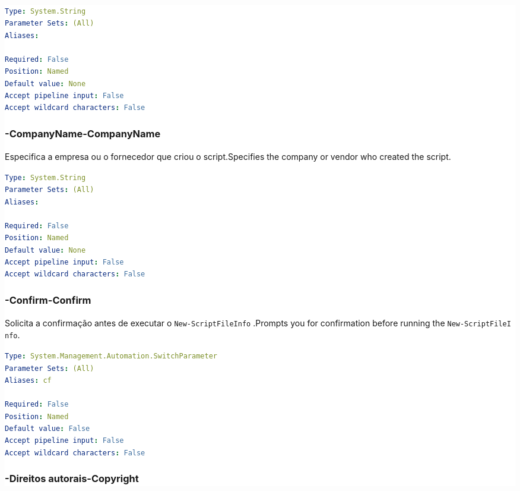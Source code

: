```yaml
Type: System.String
Parameter Sets: (All)
Aliases:

Required: False
Position: Named
Default value: None
Accept pipeline input: False
Accept wildcard characters: False
```

### <span data-ttu-id="f1a8b-131">-CompanyName</span><span class="sxs-lookup"><span data-stu-id="f1a8b-131">-CompanyName</span></span>

<span data-ttu-id="f1a8b-132">Especifica a empresa ou o fornecedor que criou o script.</span><span class="sxs-lookup"><span data-stu-id="f1a8b-132">Specifies the company or vendor who created the script.</span></span>

```yaml
Type: System.String
Parameter Sets: (All)
Aliases:

Required: False
Position: Named
Default value: None
Accept pipeline input: False
Accept wildcard characters: False
```

### <span data-ttu-id="f1a8b-133">-Confirm</span><span class="sxs-lookup"><span data-stu-id="f1a8b-133">-Confirm</span></span>

<span data-ttu-id="f1a8b-134">Solicita a confirmação antes de executar o `New-ScriptFileInfo` .</span><span class="sxs-lookup"><span data-stu-id="f1a8b-134">Prompts you for confirmation before running the `New-ScriptFileInfo`.</span></span>

```yaml
Type: System.Management.Automation.SwitchParameter
Parameter Sets: (All)
Aliases: cf

Required: False
Position: Named
Default value: False
Accept pipeline input: False
Accept wildcard characters: False
```

### <span data-ttu-id="f1a8b-135">-Direitos autorais</span><span class="sxs-lookup"><span data-stu-id="f1a8b-135">-Copyright</span></span>
